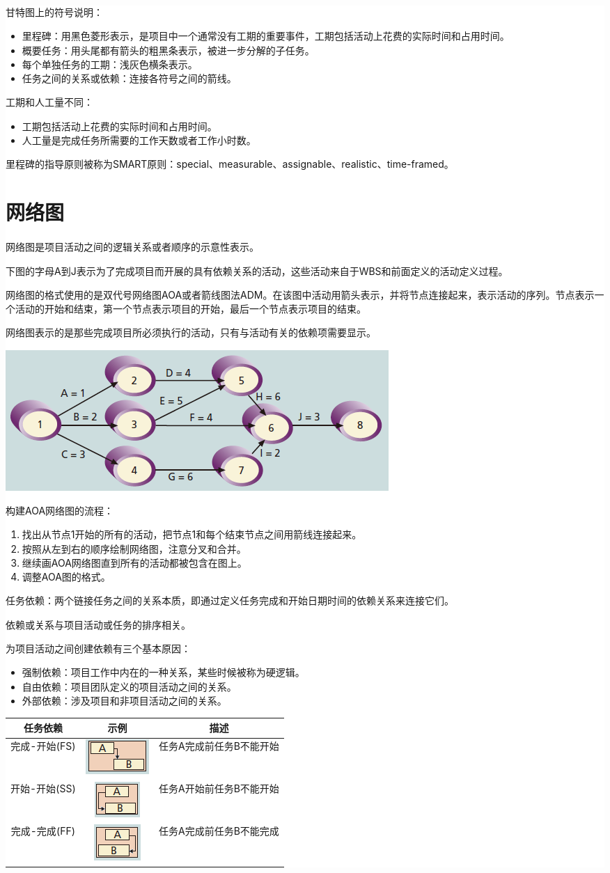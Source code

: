 甘特图上的符号说明：
- 里程碑：用黑色菱形表示，是项目中一个通常没有工期的重要事件，工期包括活动上花费的实际时间和占用时间。
- 概要任务：用头尾都有箭头的粗黑条表示，被进一步分解的子任务。
- 每个单独任务的工期：浅灰色横条表示。
- 任务之间的关系或依赖：连接各符号之间的箭线。

工期和人工量不同：
- 工期包括活动上花费的实际时间和占用时间。
- 人工量是完成任务所需要的工作天数或者工作小时数。

里程碑的指导原则被称为SMART原则：special、measurable、assignable、realistic、time-framed。

# 网络图

网络图是项目活动之间的逻辑关系或者顺序的示意性表示。

下图的字母A到J表示为了完成项目而开展的具有依赖关系的活动，这些活动来自于WBS和前面定义的活动定义过程。

网络图的格式使用的是双代号网络图AOA或者箭线图法ADM。在该图中活动用箭头表示，并将节点连接起来，表示活动的序列。节点表示一个活动的开始和结束，第一个节点表示项目的开始，最后一个节点表示项目的结束。

网络图表示的是那些完成项目所必须执行的活动，只有与活动有关的依赖项需要显示。

![](../../../images/软件工程/软件项目管理/项目进度管理/3.png)

构建AOA网络图的流程：
1. 找出从节点1开始的所有的活动，把节点1和每个结束节点之间用箭线连接起来。
2. 按照从左到右的顺序绘制网络图，注意分叉和合并。
3. 继续画AOA网络图直到所有的活动都被包含在图上。
4. 调整AOA图的格式。

任务依赖：两个链接任务之间的关系本质，即通过定义任务完成和开始日期时间的依赖关系来连接它们。

依赖或关系与项目活动或任务的排序相关。

为项目活动之间创建依赖有三个基本原因：
- 强制依赖：项目工作中内在的一种关系，某些时候被称为硬逻辑。
- 自由依赖：项目团队定义的项目活动之间的关系。
- 外部依赖：涉及项目和非项目活动之间的关系。

| 任务依赖 | 示例 | 描述 |
|:----:|:----:|:----:|
| 完成-开始(FS) | ![](../../../images/软件工程/软件项目管理/项目进度管理/4.png) | 任务A完成前任务B不能开始 |
| 开始-开始(SS) | ![](../../../images/软件工程/软件项目管理/项目进度管理/5.png) | 任务A开始前任务B不能开始 |
| 完成-完成(FF) | ![](../../../images/软件工程/软件项目管理/项目进度管理/6.png) | 任务A完成前任务B不能完成 |